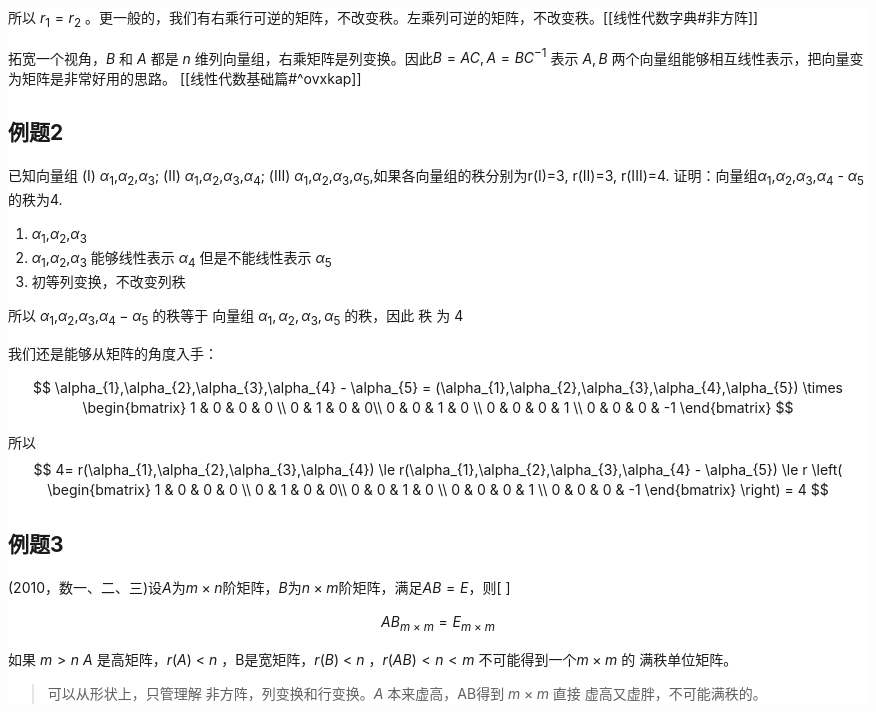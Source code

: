 所以 $r_{1} =r_{2}$ 。更一般的，我们有右乘行可逆的矩阵，不改变秩。左乘列可逆的矩阵，不改变秩。[[线性代数字典#非方阵]]

拓宽一个视角，$B$ 和 $A$ 都是 $n$ 维列向量组，右乘矩阵是列变换。因此$B = AC , A = BC^{-1}$  表示 $A,B$ 两个向量组能够相互线性表示，把向量变为矩阵是非常好用的思路。 [[线性代数基础篇#^ovxkap]] 

## 例题2

已知向量组 (I) $\alpha_1$,$\alpha_2$,$\alpha_3$; (II) $\alpha_1$,$\alpha_2$,$\alpha_3$,$\alpha_4$; (III) $\alpha_1$,$\alpha_2$,$\alpha_3$,$\alpha_5$,如果各向量组的秩分别为r(I)=3, r(II)=3, r(III)=4. 证明：向量组$\alpha_1$,$\alpha_2$,$\alpha_3$,$\alpha_4$ - $\alpha_5$的秩为4.

1. $\alpha_1$,$\alpha_2$,$\alpha_3$
2. $\alpha_1$,$\alpha_2$,$\alpha_3$ 能够线性表示 $\alpha_{4}$ 但是不能线性表示 $\alpha_{5}$ 
3. 初等列变换，不改变列秩

所以 $\alpha_1$,$\alpha_2$,$\alpha_3$,$\alpha_{4} - \alpha_{5}$  的秩等于 向量组 $\alpha_{1},\alpha_{2},\alpha_{3},\alpha_{5}$   的秩，因此 秩 为 $4$

我们还是能够从矩阵的角度入手：

$$
\alpha_{1},\alpha_{2},\alpha_{3},\alpha_{4} - \alpha_{5} = (\alpha_{1},\alpha_{2},\alpha_{3},\alpha_{4},\alpha_{5}) \times \begin{bmatrix}
1  & 0 & 0 & 0 \\
0 & 1 & 0 & 0\\
0 & 0 & 1 & 0 \\
0 & 0 & 0 & 1 \\
0 & 0 & 0 & -1
\end{bmatrix}
$$

所以  
$$
 4= r(\alpha_{1},\alpha_{2},\alpha_{3},\alpha_{4}) \le r(\alpha_{1},\alpha_{2},\alpha_{3},\alpha_{4} - \alpha_{5}) \le r \left( \begin{bmatrix}
1  & 0 & 0 & 0 \\
0 & 1 & 0 & 0\\
0 & 0 & 1 & 0 \\
0 & 0 & 0 & 1 \\
0 & 0 & 0 & -1
\end{bmatrix} \right)  = 4
$$

## 例题3

(2010，数一、二、三)设$A$为$m \times n$阶矩阵，$B$为$n \times m$阶矩阵，满足$AB = E$，则[ ]

$$
AB_{m\times m} = E_{m\times m}
$$

如果 $m > n$  $A$  是高矩阵，$r(A)$ < $n$ ，B是宽矩阵，$r(B)$ < $n$  ，$r(AB) < n < m$ 不可能得到一个$m\times m$ 的 满秩单位矩阵。

> 可以从形状上，只管理解 非方阵，列变换和行变换。$A$ 本来虚高，AB得到 $m\times m$  直接 虚高又虚胖，不可能满秩的。
